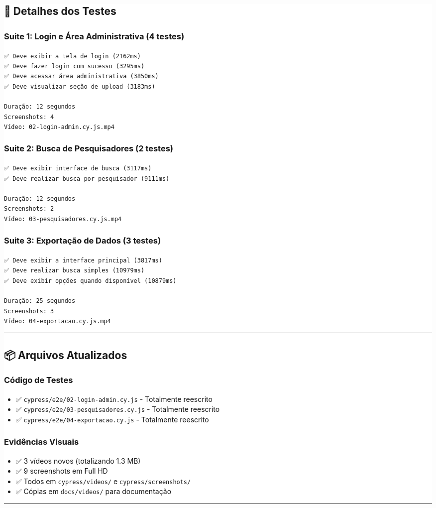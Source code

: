 
## 🎯 Detalhes dos Testes

### Suite 1: Login e Área Administrativa (4 testes)
```
✅ Deve exibir a tela de login (2162ms)
✅ Deve fazer login com sucesso (3295ms)
✅ Deve acessar área administrativa (3850ms)
✅ Deve visualizar seção de upload (3183ms)

Duração: 12 segundos
Screenshots: 4
Vídeo: 02-login-admin.cy.js.mp4
```

### Suite 2: Busca de Pesquisadores (2 testes)
```
✅ Deve exibir interface de busca (3117ms)
✅ Deve realizar busca por pesquisador (9111ms)

Duração: 12 segundos
Screenshots: 2
Vídeo: 03-pesquisadores.cy.js.mp4
```

### Suite 3: Exportação de Dados (3 testes)
```
✅ Deve exibir a interface principal (3817ms)
✅ Deve realizar busca simples (10979ms)
✅ Deve exibir opções quando disponível (10879ms)

Duração: 25 segundos
Screenshots: 3
Vídeo: 04-exportacao.cy.js.mp4
```

---

## 📦 Arquivos Atualizados

### Código de Testes
- ✅ `cypress/e2e/02-login-admin.cy.js` - Totalmente reescrito
- ✅ `cypress/e2e/03-pesquisadores.cy.js` - Totalmente reescrito
- ✅ `cypress/e2e/04-exportacao.cy.js` - Totalmente reescrito

### Evidências Visuais
- ✅ 3 vídeos novos (totalizando 1.3 MB)
- ✅ 9 screenshots em Full HD
- ✅ Todos em `cypress/videos/` e `cypress/screenshots/`
- ✅ Cópias em `docs/videos/` para documentação

---